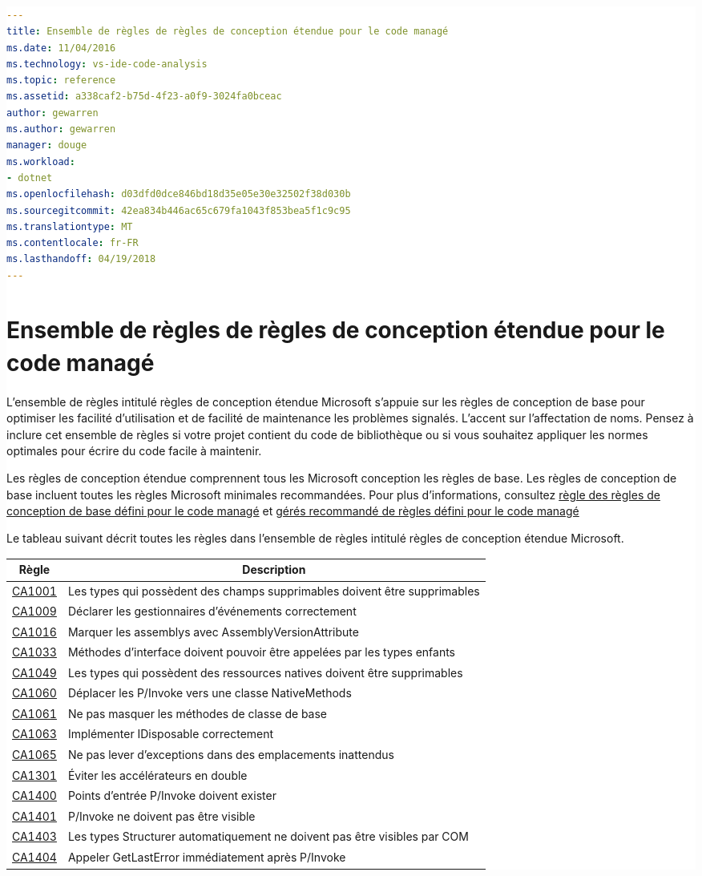 ```yaml
---
title: Ensemble de règles de règles de conception étendue pour le code managé
ms.date: 11/04/2016
ms.technology: vs-ide-code-analysis
ms.topic: reference
ms.assetid: a338caf2-b75d-4f23-a0f9-3024fa0bceac
author: gewarren
ms.author: gewarren
manager: douge
ms.workload:
- dotnet
ms.openlocfilehash: d03dfd0dce846bd18d35e05e30e32502f38d030b
ms.sourcegitcommit: 42ea834b446ac65c679fa1043f853bea5f1c9c95
ms.translationtype: MT
ms.contentlocale: fr-FR
ms.lasthandoff: 04/19/2018
---
```

# <a name="extended-design-guidelines-rules-rule-set-for-managed-code"></a>Ensemble de règles de règles de conception étendue pour le code managé
L’ensemble de règles intitulé règles de conception étendue Microsoft s’appuie sur les règles de conception de base pour optimiser les facilité d’utilisation et de facilité de maintenance les problèmes signalés. L’accent sur l’affectation de noms. Pensez à inclure cet ensemble de règles si votre projet contient du code de bibliothèque ou si vous souhaitez appliquer les normes optimales pour écrire du code facile à maintenir.

 Les règles de conception étendue comprennent tous les Microsoft conception les règles de base. Les règles de conception de base incluent toutes les règles Microsoft minimales recommandées. Pour plus d’informations, consultez [règle des règles de conception de base défini pour le code managé](../code-quality/basic-design-guideline-rules-rule-set-for-managed-code.md) et [gérés recommandé de règles défini pour le code managé](../code-quality/managed-recommended-rules-rule-set-for-managed-code.md)

 Le tableau suivant décrit toutes les règles dans l’ensemble de règles intitulé règles de conception étendue Microsoft.

|Règle|Description|
|----------|-----------------|
|[CA1001](../code-quality/ca1001-types-that-own-disposable-fields-should-be-disposable.md)|Les types qui possèdent des champs supprimables doivent être supprimables|
|[CA1009](../code-quality/ca1009-declare-event-handlers-correctly.md)|Déclarer les gestionnaires d’événements correctement|
|[CA1016](../code-quality/ca1016-mark-assemblies-with-assemblyversionattribute.md)|Marquer les assemblys avec AssemblyVersionAttribute|
|[CA1033](../code-quality/ca1033-interface-methods-should-be-callable-by-child-types.md)|Méthodes d’interface doivent pouvoir être appelées par les types enfants|
|[CA1049](../code-quality/ca1049-types-that-own-native-resources-should-be-disposable.md)|Les types qui possèdent des ressources natives doivent être supprimables|
|[CA1060](../code-quality/ca1060-move-p-invokes-to-nativemethods-class.md)|Déplacer les P/Invoke vers une classe NativeMethods|
|[CA1061](../code-quality/ca1061-do-not-hide-base-class-methods.md)|Ne pas masquer les méthodes de classe de base|
|[CA1063](../code-quality/ca1063-implement-idisposable-correctly.md)|Implémenter IDisposable correctement|
|[CA1065](../code-quality/ca1065-do-not-raise-exceptions-in-unexpected-locations.md)|Ne pas lever d’exceptions dans des emplacements inattendus|
|[CA1301](../code-quality/ca1301-avoid-duplicate-accelerators.md)|Éviter les accélérateurs en double|
|[CA1400](../code-quality/ca1400-p-invoke-entry-points-should-exist.md)|Points d’entrée P/Invoke doivent exister|
|[CA1401](../code-quality/ca1401-p-invokes-should-not-be-visible.md)|P/Invoke ne doivent pas être visible|
|[CA1403](../code-quality/ca1403-auto-layout-types-should-not-be-com-visible.md)|Les types Structurer automatiquement ne doivent pas être visibles par COM|
|[CA1404](../code-quality/ca1404-call-getlasterror-immediately-after-p-invoke.md)|Appeler GetLastError immédiatement après P/Invoke|